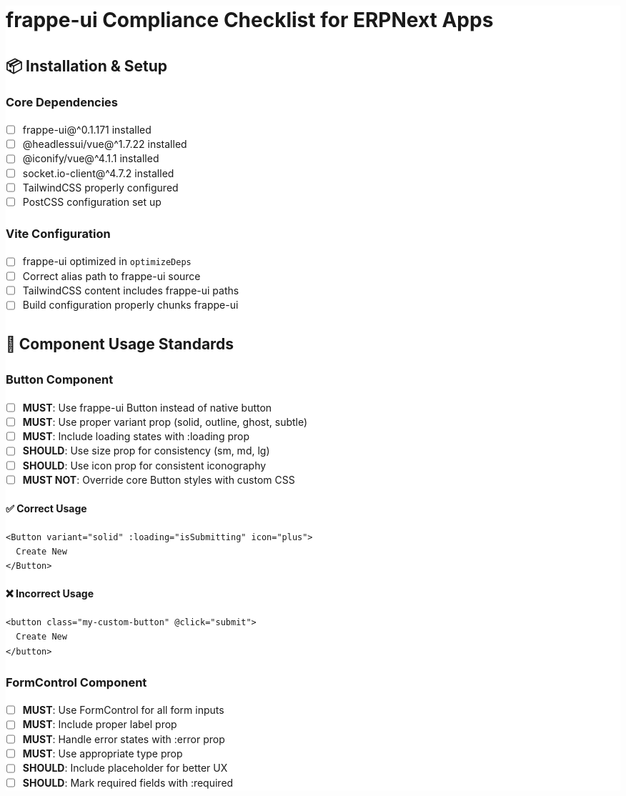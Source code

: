 # frappe-ui Compliance Checklist for ERPNext Apps

## 📦 Installation & Setup

### Core Dependencies
- [ ] frappe-ui@^0.1.171 installed
- [ ] @headlessui/vue@^1.7.22 installed
- [ ] @iconify/vue@^4.1.1 installed
- [ ] socket.io-client@^4.7.2 installed
- [ ] TailwindCSS properly configured
- [ ] PostCSS configuration set up

### Vite Configuration
- [ ] frappe-ui optimized in `optimizeDeps`
- [ ] Correct alias path to frappe-ui source
- [ ] TailwindCSS content includes frappe-ui paths
- [ ] Build configuration properly chunks frappe-ui

## 🎨 Component Usage Standards

### Button Component
- [ ] **MUST**: Use frappe-ui Button instead of native button
- [ ] **MUST**: Use proper variant prop (solid, outline, ghost, subtle)
- [ ] **MUST**: Include loading states with :loading prop
- [ ] **SHOULD**: Use size prop for consistency (sm, md, lg)
- [ ] **SHOULD**: Use icon prop for consistent iconography
- [ ] **MUST NOT**: Override core Button styles with custom CSS

#### ✅ Correct Usage
```vue
<Button variant="solid" :loading="isSubmitting" icon="plus">
  Create New
</Button>
```

#### ❌ Incorrect Usage
```vue
<button class="my-custom-button" @click="submit">
  Create New
</button>
```

### FormControl Component
- [ ] **MUST**: Use FormControl for all form inputs
- [ ] **MUST**: Include proper label prop
- [ ] **MUST**: Handle error states with :error prop
- [ ] **MUST**: Use appropriate type prop
- [ ] **SHOULD**: Include placeholder for better UX
- [ ] **SHOULD**: Mark required fields with :required
